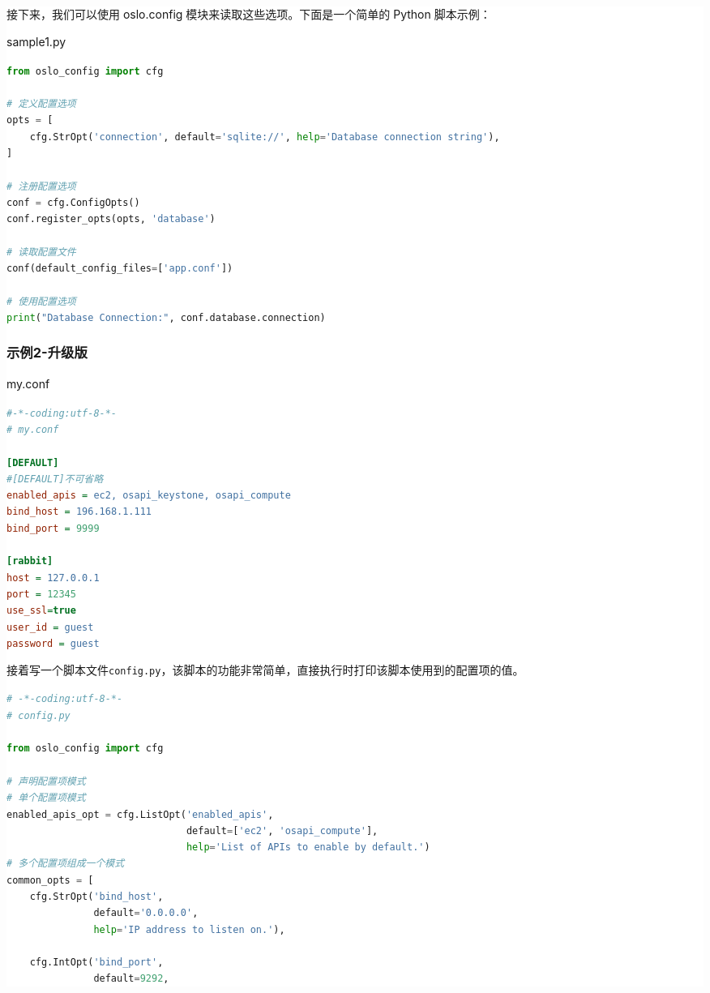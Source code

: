 接下来，我们可以使用 oslo.config 模块来读取这些选项。下面是一个简单的 Python 脚本示例：

sample1.py

```python
from oslo_config import cfg

# 定义配置选项
opts = [
    cfg.StrOpt('connection', default='sqlite://', help='Database connection string'),
]

# 注册配置选项
conf = cfg.ConfigOpts()
conf.register_opts(opts, 'database')

# 读取配置文件
conf(default_config_files=['app.conf'])

# 使用配置选项
print("Database Connection:", conf.database.connection)
```

### 示例2-升级版


my.conf

```ini
#-*-coding:utf-8-*-
# my.conf

[DEFAULT]
#[DEFAULT]不可省略
enabled_apis = ec2, osapi_keystone, osapi_compute
bind_host = 196.168.1.111
bind_port = 9999

[rabbit]
host = 127.0.0.1
port = 12345
use_ssl=true
user_id = guest
password = guest
```

接着写一个脚本文件`config.py`，该脚本的功能非常简单，直接执行时打印该脚本使用到的配置项的值。

```python
# -*-coding:utf-8-*-
# config.py

from oslo_config import cfg

# 声明配置项模式
# 单个配置项模式
enabled_apis_opt = cfg.ListOpt('enabled_apis',
                               default=['ec2', 'osapi_compute'],
                               help='List of APIs to enable by default.')
# 多个配置项组成一个模式
common_opts = [
    cfg.StrOpt('bind_host',
               default='0.0.0.0',
               help='IP address to listen on.'),

    cfg.IntOpt('bind_port',
               default=9292,
```